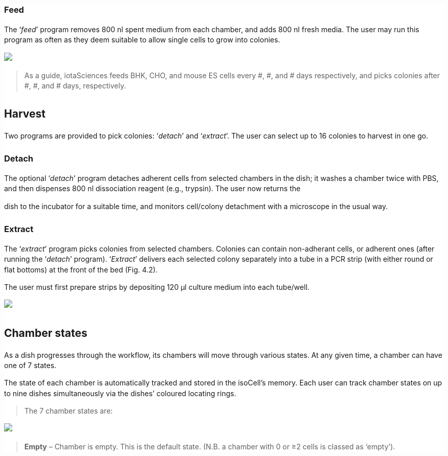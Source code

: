 ### Feed

The ‘*feed*’ program removes 800 nl spent medium from each chamber, and adds 800
nl fresh media. The user may run this program as often as they deem suitable to
allow single cells to grow into colonies.

![](media/5846b78b69da38e8d20bdacc6c217f9c.png)

>   As a guide, iotaSciences feeds BHK, CHO, and mouse ES cells every \#, \#,
>   and \# days respectively, and picks colonies after \#, \#, and \# days,
>   respectively.

Harvest
-------

Two programs are provided to pick colonies: ‘*detach*’ and ‘*extract*’. The user
can select up to 16 colonies to harvest in one go.

### Detach

The optional ‘*detach*’ program detaches adherent cells from selected chambers
in the dish; it washes a chamber twice with PBS, and then dispenses 800 nl
dissociation reagent (e.g., trypsin). The user now returns the

dish to the incubator for a suitable time, and monitors cell/colony detachment
with a microscope in the usual way.

### Extract

The ‘*extract*’ program picks colonies from selected chambers. Colonies can
contain non-adherant cells, or adherent ones (after running the ‘*detach*’
program). ‘*Extract*’ delivers each selected colony separately into a tube in a
PCR strip (with either round or flat bottoms) at the front of the bed (Fig.
4.2).

The user must first prepare strips by depositing 120 µl culture medium into each
tube/well.

![](media/102143736cfe01d59ecd27258fe2b0e6.png)

Chamber states
--------------

As a dish progresses through the workflow, its chambers will move through
various states. At any given time, a chamber can have one of 7 states.

The state of each chamber is automatically tracked and stored in the isoCell’s
memory. Each user can track chamber states on up to nine dishes simultaneously
via the dishes’ coloured locating rings.

>   The 7 chamber states are:

![](media/ab8e3075e04d85a19ef7c03366115023.jpg)

>   **Empty** – Chamber is empty. This is the default state. (N.B. a chamber
>   with 0 or ≥2 cells is classed as ‘empty’).
